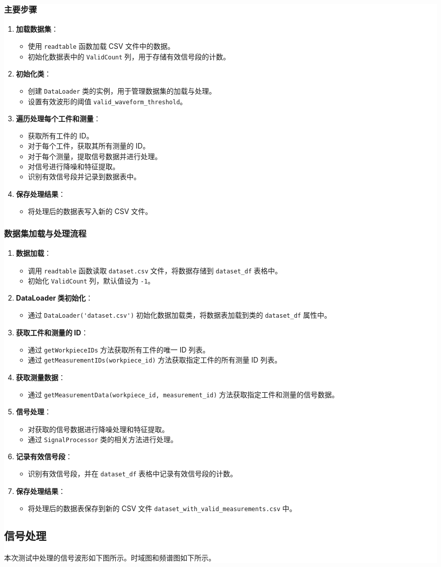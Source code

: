 
### 主要步骤

1. **加载数据集**：
    - 使用 `readtable` 函数加载 CSV 文件中的数据。
    - 初始化数据表中的 `ValidCount` 列，用于存储有效信号段的计数。

2. **初始化类**：
    - 创建 `DataLoader` 类的实例，用于管理数据集的加载与处理。
    - 设置有效波形的阈值 `valid_waveform_threshold`。

3. **遍历处理每个工件和测量**：
    - 获取所有工件的 ID。
    - 对于每个工件，获取其所有测量的 ID。
    - 对于每个测量，提取信号数据并进行处理。
    - 对信号进行降噪和特征提取。
    - 识别有效信号段并记录到数据表中。

4. **保存处理结果**：
    - 将处理后的数据表写入新的 CSV 文件。

### 数据集加载与处理流程

1. **数据加载**：
    - 调用 `readtable` 函数读取 `dataset.csv` 文件，将数据存储到 `dataset_df` 表格中。
    - 初始化 `ValidCount` 列，默认值设为 `-1`。

2. **DataLoader 类初始化**：
    - 通过 `DataLoader('dataset.csv')` 初始化数据加载类，将数据表加载到类的 `dataset_df` 属性中。

3. **获取工件和测量的 ID**：
    - 通过 `getWorkpieceIDs` 方法获取所有工件的唯一 ID 列表。
    - 通过 `getMeasurementIDs(workpiece_id)` 方法获取指定工件的所有测量 ID 列表。

4. **获取测量数据**：
    - 通过 `getMeasurementData(workpiece_id, measurement_id)` 方法获取指定工件和测量的信号数据。

5. **信号处理**：
    - 对获取的信号数据进行降噪处理和特征提取。
    - 通过 `SignalProcessor` 类的相关方法进行处理。

6. **记录有效信号段**：
    - 识别有效信号段，并在 `dataset_df` 表格中记录有效信号段的计数。

7. **保存处理结果**：
    - 将处理后的数据表保存到新的 CSV 文件 `dataset_with_valid_measurements.csv` 中。

## 信号处理

本次测试中处理的信号波形如下图所示。时域图和频谱图如下所示。
